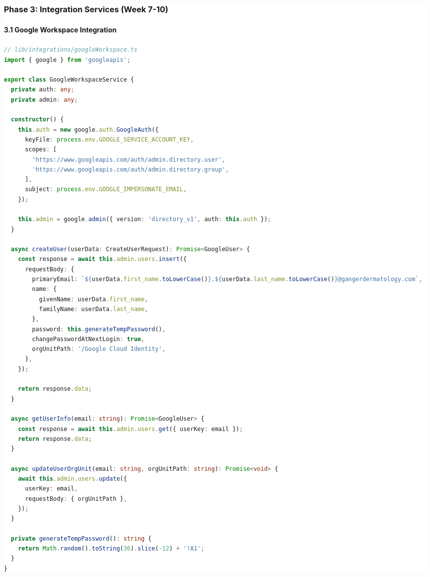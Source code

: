 ### **Phase 3: Integration Services (Week 7-10)**

#### **3.1 Google Workspace Integration**
```typescript
// lib/integrations/googleWorkspace.ts
import { google } from 'googleapis';

export class GoogleWorkspaceService {
  private auth: any;
  private admin: any;

  constructor() {
    this.auth = new google.auth.GoogleAuth({
      keyFile: process.env.GOOGLE_SERVICE_ACCOUNT_KEY,
      scopes: [
        'https://www.googleapis.com/auth/admin.directory.user',
        'https://www.googleapis.com/auth/admin.directory.group',
      ],
      subject: process.env.GOOGLE_IMPERSONATE_EMAIL,
    });
    
    this.admin = google.admin({ version: 'directory_v1', auth: this.auth });
  }

  async createUser(userData: CreateUserRequest): Promise<GoogleUser> {
    const response = await this.admin.users.insert({
      requestBody: {
        primaryEmail: `${userData.first_name.toLowerCase()}.${userData.last_name.toLowerCase()}@gangerdermatology.com`,
        name: {
          givenName: userData.first_name,
          familyName: userData.last_name,
        },
        password: this.generateTempPassword(),
        changePasswordAtNextLogin: true,
        orgUnitPath: '/Google Cloud Identity',
      },
    });

    return response.data;
  }

  async getUserInfo(email: string): Promise<GoogleUser> {
    const response = await this.admin.users.get({ userKey: email });
    return response.data;
  }

  async updateUserOrgUnit(email: string, orgUnitPath: string): Promise<void> {
    await this.admin.users.update({
      userKey: email,
      requestBody: { orgUnitPath },
    });
  }

  private generateTempPassword(): string {
    return Math.random().toString(36).slice(-12) + '!A1';
  }
}
```

